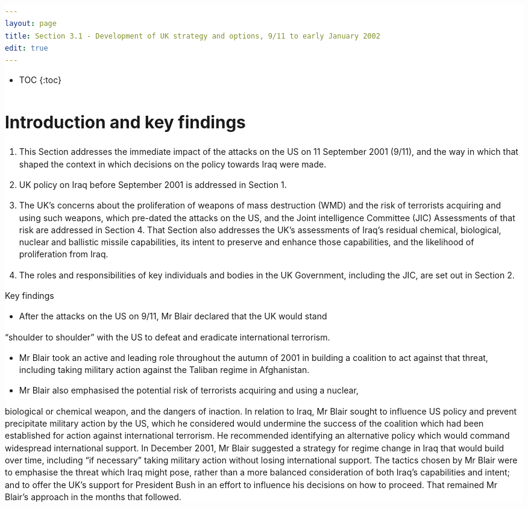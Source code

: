 ```yaml
---
layout: page
title: Section 3.1 - Development of UK strategy and options, 9/11 to early January 2002
edit: true
---
```

* TOC
{:toc}

# Introduction and key findings
1.  This Section addresses the immediate impact of the attacks on the US on 
11 September 2001 (9/11), and the way in which that shaped the context in which 
decisions on the policy towards Iraq were made.

2.  UK policy on Iraq before September 2001 is addressed in Section 1.

3.  The UK’s concerns about the proliferation of weapons of mass destruction (WMD) 
and the risk of terrorists acquiring and using such weapons, which pre-dated the attacks 
on the US, and the Joint intelligence Committee (JIC) Assessments of that risk are 
addressed in Section 4. That Section also addresses the UK’s assessments of Iraq’s 
residual chemical, biological, nuclear and ballistic missile capabilities, its intent to 
preserve and enhance those capabilities, and the likelihood of proliferation from Iraq.

4.  The roles and responsibilities of key individuals and bodies in the UK Government, 
including the JIC, are set out in Section 2.

Key findings

*  After the attacks on the US on 9/11, Mr Blair declared that the UK would stand 

“shoulder to shoulder” with the US to defeat and eradicate international terrorism. 

*  Mr Blair took an active and leading role throughout the autumn of 2001 in building a 
coalition to act against that threat, including taking military action against the Taliban 
regime in Afghanistan.

*  Mr Blair also emphasised the potential risk of terrorists acquiring and using a nuclear, 

biological or chemical weapon, and the dangers of inaction.
In relation to Iraq, Mr Blair sought to influence US policy and prevent precipitate 
military action by the US, which he considered would undermine the success of the 
coalition which had been established for action against international terrorism. He 
recommended identifying an alternative policy which would command widespread 
international support. 
In December 2001, Mr Blair suggested a strategy for regime change in Iraq that 
would build over time, including “if necessary” taking military action without losing 
international support.
The tactics chosen by Mr Blair were to emphasise the threat which Iraq might pose, 
rather than a more balanced consideration of both Iraq’s capabilities and intent; and 
to offer the UK’s support for President Bush in an effort to influence his decisions 
on how to proceed.
That remained Mr Blair’s approach in the months that followed.
